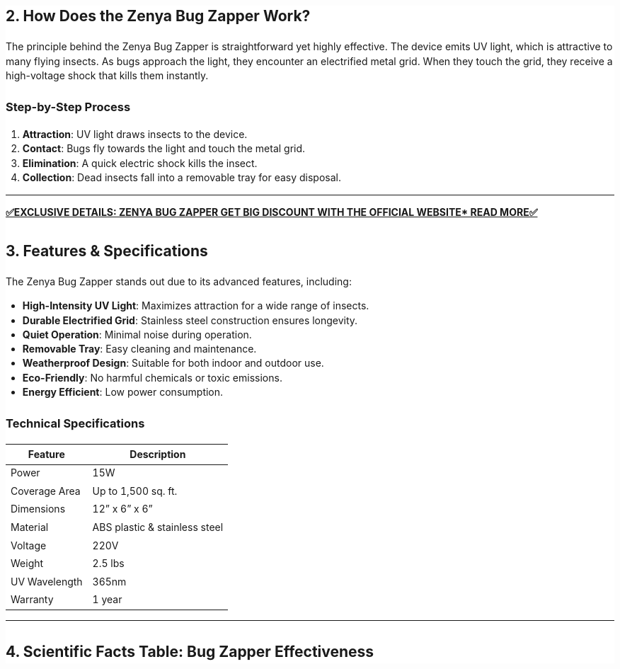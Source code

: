 ## 2. How Does the Zenya Bug Zapper Work?

The principle behind the Zenya Bug Zapper is straightforward yet highly effective. The device emits UV light, which is attractive to many flying insects. As bugs approach the light, they encounter an electrified metal grid. When they touch the grid, they receive a high-voltage shock that kills them instantly.

### Step-by-Step Process

1. **Attraction**: UV light draws insects to the device.
2. **Contact**: Bugs fly towards the light and touch the metal grid.
3. **Elimination**: A quick electric shock kills the insect.
4. **Collection**: Dead insects fall into a removable tray for easy disposal.

---
**[✅EXCLUSIVE DETAILS: ZENYA BUG ZAPPER GET BIG DISCOUNT WITH THE OFFICIAL WEBSITE* READ MORE✅
](https://www.facebook.com/zenyabugzapper/ )**

## 3. Features & Specifications

The Zenya Bug Zapper stands out due to its advanced features, including:

- **High-Intensity UV Light**: Maximizes attraction for a wide range of insects.
- **Durable Electrified Grid**: Stainless steel construction ensures longevity.
- **Quiet Operation**: Minimal noise during operation.
- **Removable Tray**: Easy cleaning and maintenance.
- **Weatherproof Design**: Suitable for both indoor and outdoor use.
- **Eco-Friendly**: No harmful chemicals or toxic emissions.
- **Energy Efficient**: Low power consumption.

### Technical Specifications

| Feature           | Description                    |
|-------------------|-------------------------------|
| Power             | 15W                            |
| Coverage Area     | Up to 1,500 sq. ft.            |
| Dimensions        | 12” x 6” x 6”                  |
| Material          | ABS plastic & stainless steel  |
| Voltage           | 220V                           |
| Weight            | 2.5 lbs                        |
| UV Wavelength     | 365nm                          |
| Warranty          | 1 year                         |

---

## 4. Scientific Facts Table: Bug Zapper Effectiveness
